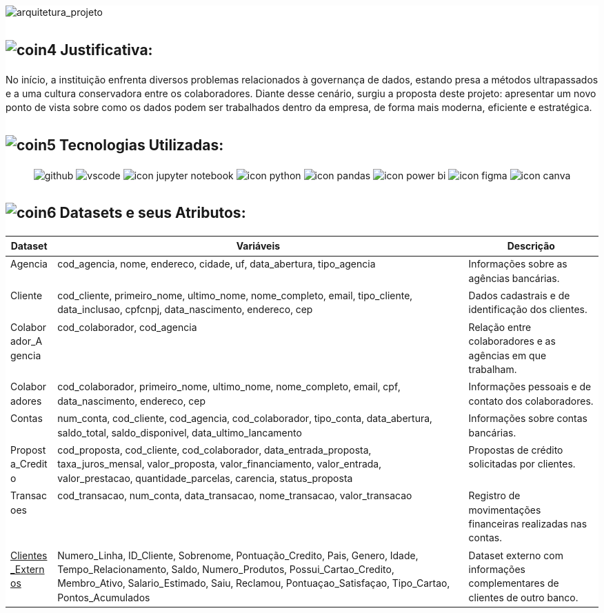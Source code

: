 ![arquitetura_projeto](readme/Arquitetura_BanVic.gif)

## <img src="https://media4.giphy.com/media/v1.Y2lkPTc5MGI3NjExcXBhMHh1bG9mNHN6MWRtMDQ3MzgybWlmdHZ4ZTQxd2Y3azZmNXpxeiZlcD12MV9pbnRlcm5hbF9naWZfYnlfaWQmY3Q9cw/W4IlCCGqbYLZueOLF2/giphy.gif" alt="coin4" width="35" height="35" /> Justificativa:

No início, a instituição enfrenta diversos problemas relacionados à governança de dados, estando presa a métodos ultrapassados e a uma cultura conservadora entre os colaboradores. Diante desse cenário, surgiu a proposta deste projeto: apresentar um novo ponto de vista sobre como os dados podem ser trabalhados dentro da empresa, de forma mais moderna, eficiente e estratégica.

## <img src="https://media0.giphy.com/media/v1.Y2lkPTc5MGI3NjExMTQ5eGl5YzFnanExbm8yaTk4NnV3ZGIxOHY2M2NoZTNmbmppeGhpNiZlcD12MV9pbnRlcm5hbF9naWZfYnlfaWQmY3Q9cw/8JmMWeXLqj7Dy1BNAL/giphy.gif" alt="coin5" width="35" height="35" /> Tecnologias Utilizadas:

<div align="center" style="display: inline_block">
  <img align="center" alt="github" src="https://img.shields.io/badge/GitHub-181717?style=for-the-badge&logo=github&logoColor=white" />
  <img align="center" alt="vscode" src="https://img.shields.io/badge/Visual_Studio_Code-0078D4?style=for-the-badge&logo=visual%20studio%20code&logoColor=white" /> 
  <img align="center" src="https://img.shields.io/badge/Jupyter_Notebook-F37626?style=for-the-badge&logo=jupyter&logoColor=white" alt="icon jupyter notebook">
  <img align="center" src="https://img.shields.io/badge/Python-133DAB?style=for-the-badge&logo=python&logoColor=white" alt="icon python">
  <img align="center" src="https://img.shields.io/badge/Pandas-150458?style=for-the-badge&logo=pandas&logoColor=white" alt="icon pandas">
  <img align="center" src="https://img.shields.io/badge/Power_BI-F2C811?style=for-the-badge&logo=powerbi&logoColor=black" alt="icon power bi">
  <img align="center" src="https://img.shields.io/badge/Figma-F24E1E?style=for-the-badge&logo=figma&logoColor=white" alt="icon figma">
  <img align="center" src="https://img.shields.io/badge/Canva-00C4CC?style=for-the-badge&logo=canva&logoColor=white" alt="icon canva">
</div>

## <img src="https://media4.giphy.com/media/v1.Y2lkPTc5MGI3NjExajJ2cmN0Mmh2cmw4NGQxMXZudDkweTc2cGkxbG94a3U4bmRtYjlxMSZlcD12MV9pbnRlcm5hbF9naWZfYnlfaWQmY3Q9cw/UVdyOkGFK9OkN1gNAo/giphy.gif" alt="coin6" width="35" height="35" /> Datasets e seus Atributos:

| Dataset             | Variáveis                                                                                                                                                                                                                                                       | Descrição                                                                 |
|---------------------|----------------------------------------------------------------------------------------------------------------------------------------------------------------------------------------------------------------------------------------------------------------|----------------------------------------------------------------------------|
| Agencia             | cod_agencia, nome, endereco, cidade, uf, data_abertura, tipo_agencia                                                                                                                                                                                            | Informações sobre as agências bancárias. |
| Cliente             | cod_cliente, primeiro_nome, ultimo_nome, nome_completo, email, tipo_cliente, data_inclusao, cpfcnpj, data_nascimento, endereco, cep                                                                                                                              | Dados cadastrais e de identificação dos clientes.                |
| Colaborador_Agencia | cod_colaborador, cod_agencia                                                                                                                                                                                                                                    | Relação entre colaboradores e as agências em que trabalham.                 |
| Colaboradores       | cod_colaborador, primeiro_nome, ultimo_nome, nome_completo, email, cpf, data_nascimento, endereco, cep                                                                                                                                                           | Informações pessoais e de contato dos colaboradores.                        |
| Contas              | num_conta, cod_cliente, cod_agencia, cod_colaborador, tipo_conta, data_abertura, saldo_total, saldo_disponivel, data_ultimo_lancamento                                                                                                                           | Informações sobre contas bancárias. |
| Proposta_Credito    | cod_proposta, cod_cliente, cod_colaborador, data_entrada_proposta, taxa_juros_mensal, valor_proposta, valor_financiamento, valor_entrada, valor_prestacao, quantidade_parcelas, carencia, status_proposta                                                        | Propostas de crédito solicitadas por clientes. |
| Transacoes          | cod_transacao, num_conta, data_transacao, nome_transacao, valor_transacao                                                                                                                                                                                       | Registro de movimentações financeiras realizadas nas contas. |
| [Clientes_Externos](https://www.kaggle.com/datasets/radheshyamkollipara/bank-customer-churn)   | Numero_Linha, ID_Cliente, Sobrenome, Pontuação_Credito, Pais, Genero, Idade, Tempo_Relacionamento, Saldo, Numero_Produtos, Possui_Cartao_Credito, Membro_Ativo, Salario_Estimado, Saiu, Reclamou, Pontuaçao_Satisfaçao, Tipo_Cartao, Pontos_Acumulados           | Dataset externo com informações complementares de clientes de outro banco. |
